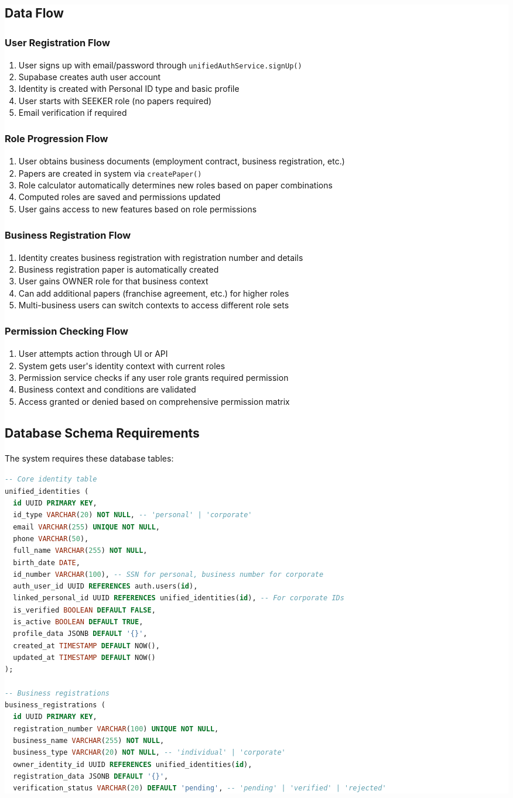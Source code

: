 ## Data Flow

### User Registration Flow
1. User signs up with email/password through `unifiedAuthService.signUp()`
2. Supabase creates auth user account
3. Identity is created with Personal ID type and basic profile
4. User starts with SEEKER role (no papers required)
5. Email verification if required

### Role Progression Flow
1. User obtains business documents (employment contract, business registration, etc.)
2. Papers are created in system via `createPaper()` 
3. Role calculator automatically determines new roles based on paper combinations
4. Computed roles are saved and permissions updated
5. User gains access to new features based on role permissions

### Business Registration Flow
1. Identity creates business registration with registration number and details
2. Business registration paper is automatically created
3. User gains OWNER role for that business context
4. Can add additional papers (franchise agreement, etc.) for higher roles
5. Multi-business users can switch contexts to access different role sets

### Permission Checking Flow
1. User attempts action through UI or API
2. System gets user's identity context with current roles
3. Permission service checks if any user role grants required permission
4. Business context and conditions are validated
5. Access granted or denied based on comprehensive permission matrix

## Database Schema Requirements

The system requires these database tables:

```sql
-- Core identity table
unified_identities (
  id UUID PRIMARY KEY,
  id_type VARCHAR(20) NOT NULL, -- 'personal' | 'corporate'
  email VARCHAR(255) UNIQUE NOT NULL,
  phone VARCHAR(50),
  full_name VARCHAR(255) NOT NULL,
  birth_date DATE,
  id_number VARCHAR(100), -- SSN for personal, business number for corporate
  auth_user_id UUID REFERENCES auth.users(id),
  linked_personal_id UUID REFERENCES unified_identities(id), -- For corporate IDs
  is_verified BOOLEAN DEFAULT FALSE,
  is_active BOOLEAN DEFAULT TRUE,
  profile_data JSONB DEFAULT '{}',
  created_at TIMESTAMP DEFAULT NOW(),
  updated_at TIMESTAMP DEFAULT NOW()
);

-- Business registrations
business_registrations (
  id UUID PRIMARY KEY,
  registration_number VARCHAR(100) UNIQUE NOT NULL,
  business_name VARCHAR(255) NOT NULL,
  business_type VARCHAR(20) NOT NULL, -- 'individual' | 'corporate'
  owner_identity_id UUID REFERENCES unified_identities(id),
  registration_data JSONB DEFAULT '{}',
  verification_status VARCHAR(20) DEFAULT 'pending', -- 'pending' | 'verified' | 'rejected'
```